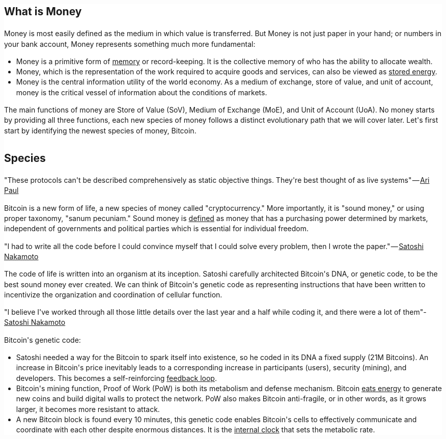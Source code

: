 ## What is Money

Money is most easily defined as the medium in which value is transferred. But Money is not just paper in your hand; or numbers in your bank account, Money represents something much more fundamental:

* Money is a primitive form of [memory](http://pricesandmarkets.org/wp-content/uploads/2015/02/Luther-Olson-4.pdf) or record-keeping. It is the collective memory of who has the ability to allocate wealth.
* Money, which is the representation of the work required to acquire goods and services, can also be viewed as [stored energy](https://blog.picks.co/pow-is-efficient-aa3d442754d3).
* Money is the central information utility of the world economy. As a medium of exchange, store of value, and unit of account, money is the critical vessel of information about the conditions of markets.

The main functions of money are Store of Value (SoV), Medium of Exchange (MoE), and Unit of Account (UoA). No money starts by providing all three functions, each new species of money follows a distinct evolutionary path that we will cover later. Let's first start by identifying the newest species of money, Bitcoin.

## Species

"These protocols can't be described comprehensively as static objective things. They're best thought of as live systems" — [Ari Paul](https://twitter.com/AriDavidPaul/status/1053007190552956928)

Bitcoin is a new form of life, a new species of money called "cryptocurrency." More importantly, it is "sound money," or using proper taxonomy, "sanum pecuniam." Sound money is [defined](http://www.aei.org/publication/sound-money-vs-stable-money/) as money that has a purchasing power determined by markets, independent of governments and political parties which is essential for individual freedom.

"I had to write all the code before I could convince myself that I could solve every problem, then I wrote the paper." — [Satoshi Nakamoto](https://satoshi.nakamotoinstitute.org/emails/cryptography/6/#selection-209.0-221.16)

The code of life is written into an organism at its inception. Satoshi carefully architected Bitcoin's DNA, or genetic code, to be the best sound money ever created. We can think of Bitcoin's genetic code as representing instructions that have been written to incentivize the organization and coordination of cellular function.

"I believe I've worked through all those little details over the last year and a half while coding it, and there were a lot of them"- [Satoshi Nakamoto](https://satoshi.nakamotoinstitute.org/emails/cryptography/15/#selection-111.0-113.67)

Bitcoin's genetic code:

* Satoshi needed a way for the Bitcoin to spark itself into existence, so he coded in its DNA a fixed supply (21M Bitcoins). An increase in Bitcoin's price inevitably leads to a corresponding increase in participants (users), security (mining), and developers. This becomes a self-reinforcing [feedback loop](http://p2pfoundation.ning.com/forum/topics/bitcoin-open-source?commentId=2003008%3AComment%3A9562).
* Bitcoin's mining function, Proof of Work (PoW) is both its metabolism and defense mechanism. Bitcoin [eats energy](https://blog.picks.co/pow-is-efficient-aa3d442754d3) to generate new coins and build digital walls to protect the network. PoW also makes Bitcoin anti-fragile, or in other words, as it grows larger, it becomes more resistant to attack.
* A new Bitcoin block is found every 10 minutes, this genetic code enables Bitcoin's cells to effectively communicate and coordinate with each other despite enormous distances. It is the [internal clock](https://grisha.org/blog/2018/01/23/explaining-proof-of-work/) that sets the metabolic rate.
